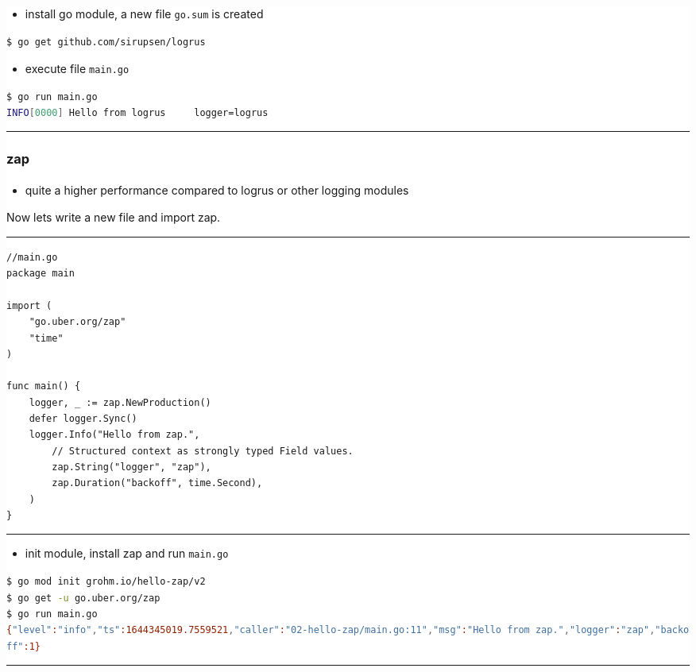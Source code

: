* install go module, a new file `go.sum` is created

```bash
$ go get github.com/sirupsen/logrus
```

* execute file `main.go`

```bash
$ go run main.go
INFO[0000] Hello from logrus     logger=logrus
```

----

### zap

* quite a higher performance compared to logrus or other logging modules

Now lets write a new file and import zap.

----


```golang
//main.go
package main

import (
	"go.uber.org/zap"
	"time"
)

func main() {
	logger, _ := zap.NewProduction()
	defer logger.Sync()
	logger.Info("Hello from zap.",
		// Structured context as strongly typed Field values.
		zap.String("logger", "zap"),
		zap.Duration("backoff", time.Second),
	)
}
```

----

* init module, install zap and run `main.go`

```bash
$ go mod init grohm.io/hello-zap/v2
$ go get -u go.uber.org/zap
$ go run main.go
{"level":"info","ts":1644345019.7559521,"caller":"02-hello-zap/main.go:11","msg":"Hello from zap.","logger":"zap","backoff":1}
```

----
